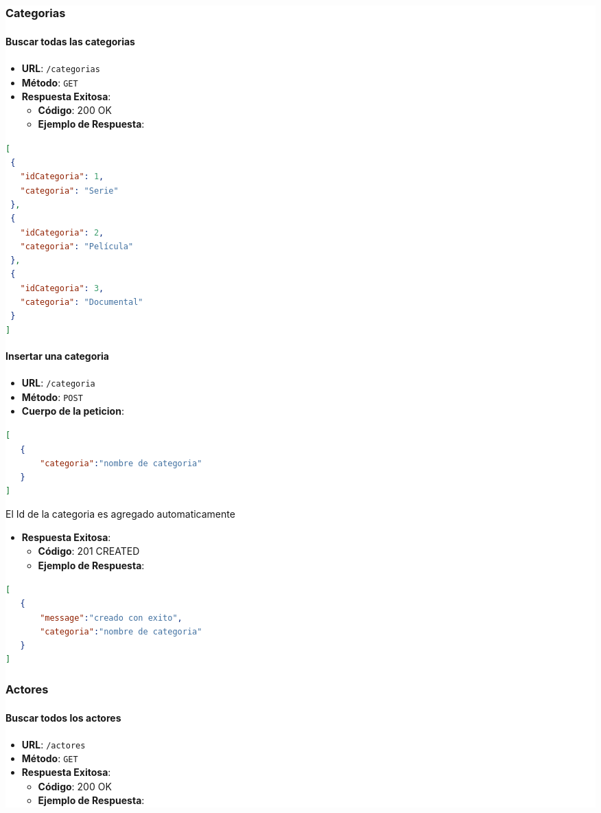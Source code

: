 ### Categorias
#### Buscar todas las categorias
- **URL**: `/categorias`
- **Método**: `GET`
- **Respuesta Exitosa**:
  - **Código**: 200 OK
  - **Ejemplo de Respuesta**:

 ```json
[
  {
    "idCategoria": 1,
    "categoria": "Serie"
  },
  {
    "idCategoria": 2,
    "categoria": "Película"
  },
  {
    "idCategoria": 3,
    "categoria": "Documental"
  }
]
 ```

 #### Insertar una categoria
- **URL**: `/categoria`
- **Método**: `POST`
- **Cuerpo de la peticion**:
 ```json
[
    {
        "categoria":"nombre de categoria" 
    }
]
 ```
 El Id de la categoria es agregado automaticamente
- **Respuesta Exitosa**:
  - **Código**: 201 CREATED
  - **Ejemplo de Respuesta**:

 ```json
[
    {
        "message":"creado con exito",
        "categoria":"nombre de categoria" 
    }
]
 ```
### Actores

#### Buscar todos los actores
- **URL**: `/actores`
- **Método**: `GET`
- **Respuesta Exitosa**:
  - **Código**: 200 OK
  - **Ejemplo de Respuesta**:
